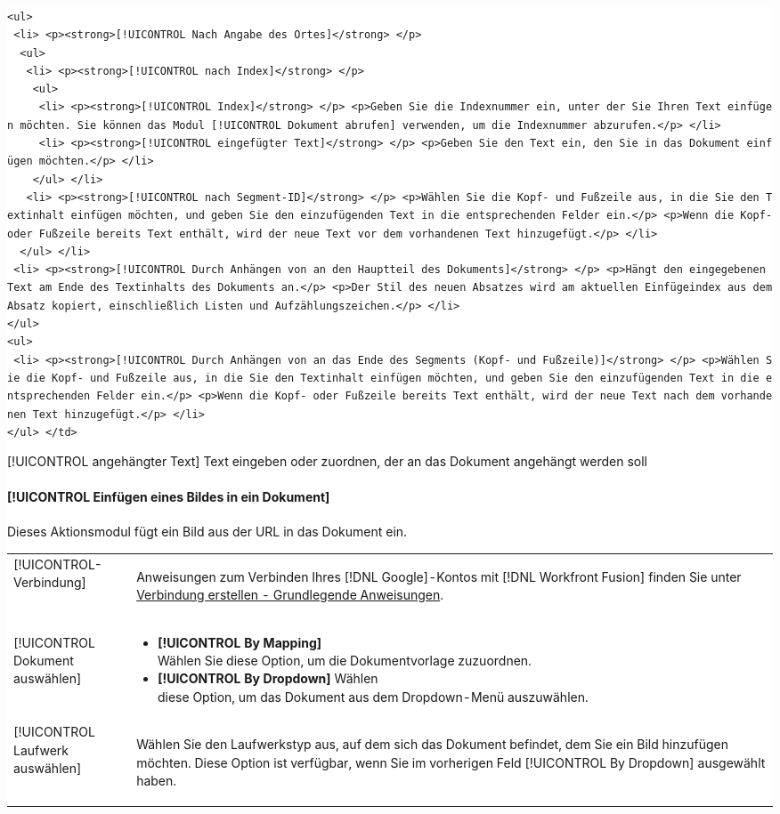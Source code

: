     <ul> 
     <li> <p><strong>[!UICONTROL Nach Angabe des Ortes]</strong> </p> 
      <ul> 
       <li> <p><strong>[!UICONTROL nach Index]</strong> </p> 
        <ul> 
         <li> <p><strong>[!UICONTROL Index]</strong> </p> <p>Geben Sie die Indexnummer ein, unter der Sie Ihren Text einfügen möchten. Sie können das Modul [!UICONTROL Dokument abrufen] verwenden, um die Indexnummer abzurufen.</p> </li> 
         <li> <p><strong>[!UICONTROL eingefügter Text]</strong> </p> <p>Geben Sie den Text ein, den Sie in das Dokument einfügen möchten.</p> </li> 
        </ul> </li> 
       <li> <p><strong>[!UICONTROL nach Segment-ID]</strong> </p> <p>Wählen Sie die Kopf- und Fußzeile aus, in die Sie den Textinhalt einfügen möchten, und geben Sie den einzufügenden Text in die entsprechenden Felder ein.</p> <p>Wenn die Kopf- oder Fußzeile bereits Text enthält, wird der neue Text vor dem vorhandenen Text hinzugefügt.</p> </li> 
      </ul> </li> 
     <li> <p><strong>[!UICONTROL Durch Anhängen von an den Hauptteil des Dokuments]</strong> </p> <p>Hängt den eingegebenen Text am Ende des Textinhalts des Dokuments an.</p> <p>Der Stil des neuen Absatzes wird am aktuellen Einfügeindex aus dem Absatz kopiert, einschließlich Listen und Aufzählungszeichen.</p> </li> 
    </ul> 
    <ul> 
     <li> <p><strong>[!UICONTROL Durch Anhängen von an das Ende des Segments (Kopf- und Fußzeile)]</strong> </p> <p>Wählen Sie die Kopf- und Fußzeile aus, in die Sie den Textinhalt einfügen möchten, und geben Sie den einzufügenden Text in die entsprechenden Felder ein.</p> <p>Wenn die Kopf- oder Fußzeile bereits Text enthält, wird der neue Text nach dem vorhandenen Text hinzugefügt.</p> </li> 
    </ul> </td> 
  </tr> 
  <tr> 
   <td role="rowheader">[!UICONTROL angehängter Text]</td> 
   <td>Text eingeben oder zuordnen, der an das Dokument angehängt werden soll</td> 
  </tr> 
 </tbody> 
</table>

#### [!UICONTROL Einfügen eines Bildes in ein Dokument]

Dieses Aktionsmodul fügt ein Bild aus der URL in das Dokument ein.

<table style="table-layout:auto"> 
 <col> 
 <col> 
 <tbody> 
  <tr> 
   <td role="rowheader">[!UICONTROL-Verbindung]</td> 
   <td> <p>Anweisungen zum Verbinden Ihres [!DNL Google]-Kontos mit [!DNL Workfront Fusion] finden Sie unter <a href="/help/workfront-fusion/create-scenarios/connect-to-apps/connect-to-fusion-general.md" class="MCXref xref">Verbindung erstellen - Grundlegende Anweisungen</a>.</p> </td> 
  </tr> 
  <tr> 
   <td role="rowheader"> <p>[!UICONTROL Dokument auswählen]</p> </td> 
   <td> 
    <ul> 
     <li><strong>[!UICONTROL By Mapping]</strong> <br>Wählen Sie diese Option, um die Dokumentvorlage zuzuordnen.</li> 
     <li><strong>[!UICONTROL By Dropdown]</strong> Wählen <br> diese Option, um das Dokument aus dem Dropdown-Menü auszuwählen.</li> 
    </ul> </td> 
  </tr> 
  <tr> 
   <td role="rowheader">[!UICONTROL Laufwerk auswählen]</td> 
   <td> <p>Wählen Sie den Laufwerkstyp aus, auf dem sich das Dokument befindet, dem Sie ein Bild hinzufügen möchten. Diese Option ist verfügbar, wenn Sie im vorherigen Feld [!UICONTROL By Dropdown] ausgewählt haben.</p> 